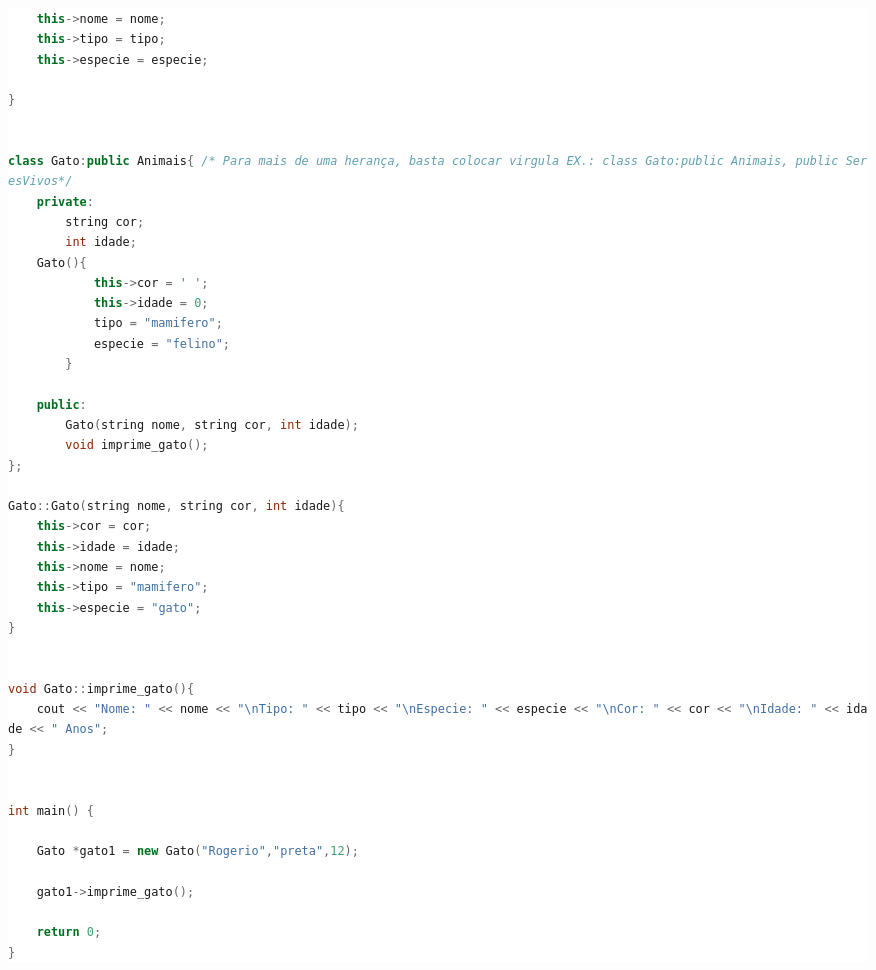 ```cpp
    this->nome = nome;
    this->tipo = tipo;
    this->especie = especie;

}


class Gato:public Animais{ /* Para mais de uma herança, basta colocar virgula EX.: class Gato:public Animais, public SeresVivos*/
    private:
        string cor;
        int idade;
    Gato(){
            this->cor = ' ';
            this->idade = 0;
            tipo = "mamifero";
            especie = "felino";
        }

    public:
        Gato(string nome, string cor, int idade);
        void imprime_gato();
};

Gato::Gato(string nome, string cor, int idade){
    this->cor = cor;
    this->idade = idade;
    this->nome = nome;
    this->tipo = "mamifero";
    this->especie = "gato";
}


void Gato::imprime_gato(){
    cout << "Nome: " << nome << "\nTipo: " << tipo << "\nEspecie: " << especie << "\nCor: " << cor << "\nIdade: " << idade << " Anos";
}


int main() {

    Gato *gato1 = new Gato("Rogerio","preta",12);

    gato1->imprime_gato();

    return 0;
}
```



